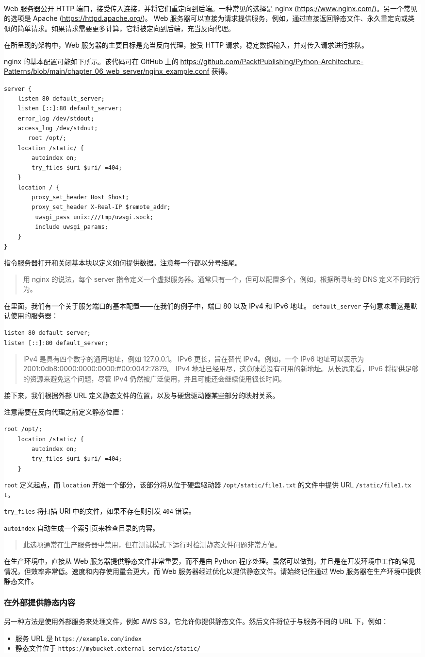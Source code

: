 Web 服务器公开 HTTP 端口，接受传入连接，并将它们重定向到后端。一种常见的选择是 nginx (https://www.nginx.com/)。另一个常见的选项是 Apache (https://httpd.apache.org/)。 Web 服务器可以直接为请求提供服务，例如，通过直接返回静态文件、永久重定向或类似的简单请求。如果请求需要更多计算，它将被定向到后端，充当反向代理。

在所呈现的架构中，Web 服务器的主要目标是充当反向代理，接受 HTTP 请求，稳定数据输入，并对传入请求进行排队。

nginx 的基本配置可能如下所示。该代码可在 GitHub 上的 https://github.com/PacktPublishing/Python-Architecture-Patterns/blob/main/chapter_06_web_server/nginx_example.conf 获得。

```
server {
    listen 80 default_server;
    listen [::]:80 default_server;
    error_log /dev/stdout;
    access_log /dev/stdout;
       root /opt/;
    location /static/ {
        autoindex on;
        try_files $uri $uri/ =404;
    }
    location / {
        proxy_set_header Host $host;
        proxy_set_header X-Real-IP $remote_addr;
         uwsgi_pass unix:///tmp/uwsgi.sock;
         include uwsgi_params;
    }
}
```

指令服务器打开和关闭基本块以定义如何提供数据。注意每一行都以分号结尾。

> 用 nginx 的说法，每个 server 指令定义一个虚拟服务器。通常只有一个，但可以配置多个，例如，根据所寻址的 DNS 定义不同的行为。

在里面，我们有一个关于服务端口的基本配置——在我们的例子中，端口 80 以及 IPv4 和 IPv6 地址。 ```default_server``` 子句意味着这是默认使用的服务器：

```
listen 80 default_server;
listen [::]:80 default_server;
```

> IPv4 是具有四个数字的通用地址，例如 127.0.0.1。 IPv6 更长，旨在替代 IPv4。例如，一个 IPv6 地址可以表示为 2001:0db8:0000:0000:0000:ff00:0042:7879。 IPv4 地址已经用尽，这意味着没有可用的新地址。从长远来看，IPv6 将提供足够的资源来避免这个问题，尽管 IPv4 仍然被广泛使用，并且可能还会继续使用很长时间。

接下来，我们根据外部 URL 定义静态文件的位置，以及与硬盘驱动器某些部分的映射关系。

注意需要在反向代理之前定义静态位置：

```
root /opt/;
    location /static/ {
        autoindex on;
        try_files $uri $uri/ =404;
    }
```

```root``` 定义起点，而 ```location``` 开始一个部分，该部分将从位于硬盘驱动器 ```/opt/static/file1.txt``` 的文件中提供 URL ```/static/file1.txt```。

```try_files``` 将扫描 URI 中的文件，如果不存在则引发 ```404``` 错误。

```autoindex``` 自动生成一个索引页来检查目录的内容。

> 此选项通常在生产服务器中禁用，但在测试模式下运行时检测静态文件问题非常方便。

在生产环境中，直接从 Web 服务器提供静态文件非常重要，而不是由 Python 程序处理。虽然可以做到，并且是在开发环境中工作的常见情况，但效率非常低。速度和内存使用量会更大，而 Web 服务器经过优化以提供静态文件。请始终记住通过 Web 服务器在生产环境中提供静态文件。

### 在外部提供静态内容

另一种方法是使用外部服务来处理文件，例如 AWS S3，它允许你提供静态文件。然后文件将位于与服务不同的 URL 下，例如：

- 服务 URL 是 ```https://example.com/index```
- 静态文件位于 ```https://mybucket.external-service/static/```
```